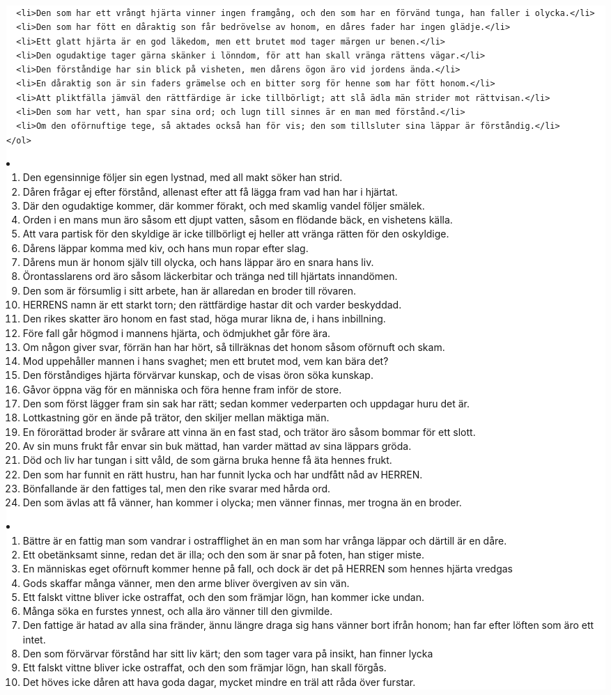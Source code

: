       <li>Den som har ett vrångt hjärta vinner ingen framgång, och den som har en förvänd tunga, han faller i olycka.</li>
      <li>Den som har fött en dåraktig son får bedrövelse av honom, en dåres fader har ingen glädje.</li>
      <li>Ett glatt hjärta är en god läkedom, men ett brutet mod tager märgen ur benen.</li>
      <li>Den ogudaktige tager gärna skänker i lönndom, för att han skall vränga rättens vägar.</li>
      <li>Den förståndige har sin blick på visheten, men dårens ögon äro vid jordens ända.</li>
      <li>En dåraktig son är sin faders grämelse och en bitter sorg för henne som har fött honom.</li>
      <li>Att pliktfälla jämväl den rättfärdige är icke tillbörligt; att slå ädla män strider mot rättvisan.</li>
      <li>Den som har vett, han spar sina ord; och lugn till sinnes är en man med förstånd.</li>
      <li>Om den oförnuftige tege, så aktades också han för vis; den som tillsluter sina läppar är förståndig.</li>
    </ol>
  </li>
  <li>
    <ol>
      <li>Den egensinnige följer sin egen lystnad, med all makt söker han strid.</li>
      <li>Dåren frågar ej efter förstånd, allenast efter att få lägga fram vad han har i hjärtat.</li>
      <li>Där den ogudaktige kommer, där kommer förakt, och med skamlig vandel följer smälek.</li>
      <li>Orden i en mans mun äro såsom ett djupt vatten, såsom en flödande bäck, en vishetens källa.</li>
      <li>Att vara partisk för den skyldige är icke tillbörligt ej heller att vränga rätten för den oskyldige.</li>
      <li>Dårens läppar komma med kiv, och hans mun ropar efter slag.</li>
      <li>Dårens mun är honom själv till olycka, och hans läppar äro en snara hans liv.</li>
      <li>Örontasslarens ord äro såsom läckerbitar och tränga ned till hjärtats innandömen.</li>
      <li>Den som är försumlig i sitt arbete, han är allaredan en broder till rövaren.</li>
      <li>HERRENS namn är ett starkt torn; den rättfärdige hastar dit och varder beskyddad.</li>
      <li>Den rikes skatter äro honom en fast stad, höga murar likna de, i hans inbillning.</li>
      <li>Före fall går högmod i mannens hjärta, och ödmjukhet går före ära.</li>
      <li>Om någon giver svar, förrän han har hört, så tillräknas det honom såsom oförnuft och skam.</li>
      <li>Mod uppehåller mannen i hans svaghet; men ett brutet mod, vem kan bära det?</li>
      <li>Den förståndiges hjärta förvärvar kunskap, och de visas öron söka kunskap.</li>
      <li>Gåvor öppna väg för en människa och föra henne fram inför de store.</li>
      <li>Den som först lägger fram sin sak har rätt; sedan kommer vederparten och uppdagar huru det är.</li>
      <li>Lottkastning gör en ände på trätor, den skiljer mellan mäktiga män.</li>
      <li>En förorättad broder är svårare att vinna än en fast stad, och trätor äro såsom bommar för ett slott.</li>
      <li>Av sin muns frukt får envar sin buk mättad, han varder mättad av sina läppars gröda.</li>
      <li>Död och liv har tungan i sitt våld, de som gärna bruka henne få äta hennes frukt.</li>
      <li>Den som har funnit en rätt hustru, han har funnit lycka och har undfått nåd av HERREN.</li>
      <li>Bönfallande är den fattiges tal, men den rike svarar med hårda ord.</li>
      <li>Den som ävlas att få vänner, han kommer i olycka; men vänner finnas, mer trogna än en broder.</li>
    </ol>
  </li>
  <li>
    <ol>
      <li>Bättre är en fattig man som vandrar i ostrafflighet än en man som har vrånga läppar och därtill är en dåre.</li>
      <li>Ett obetänksamt sinne, redan det är illa; och den som är snar på foten, han stiger miste.</li>
      <li>En människas eget oförnuft kommer henne på fall, och dock är det på HERREN som hennes hjärta vredgas</li>
      <li>Gods skaffar många vänner, men den arme bliver övergiven av sin vän.</li>
      <li>Ett falskt vittne bliver icke ostraffat, och den som främjar lögn, han kommer icke undan.</li>
      <li>Många söka en furstes ynnest, och alla äro vänner till den givmilde.</li>
      <li>Den fattige är hatad av alla sina fränder, ännu längre draga sig hans vänner bort ifrån honom; han far efter löften som äro ett intet.</li>
      <li>Den som förvärvar förstånd har sitt liv kärt; den som tager vara på insikt, han finner lycka</li>
      <li>Ett falskt vittne bliver icke ostraffat, och den som främjar lögn, han skall förgås.</li>
      <li>Det höves icke dåren att hava goda dagar, mycket mindre en träl att råda över furstar.</li>